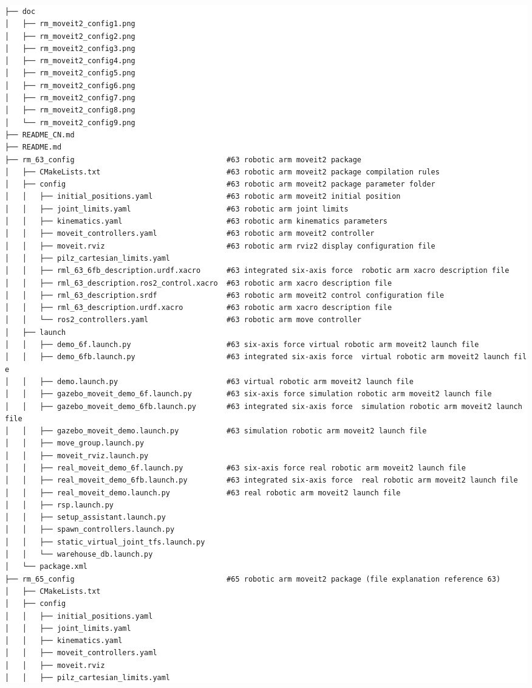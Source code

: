 ```
├── doc
│   ├── rm_moveit2_config1.png
│   ├── rm_moveit2_config2.png
│   ├── rm_moveit2_config3.png
│   ├── rm_moveit2_config4.png
│   ├── rm_moveit2_config5.png
│   ├── rm_moveit2_config6.png
│   ├── rm_moveit2_config7.png
│   ├── rm_moveit2_config8.png
│   └── rm_moveit2_config9.png
├── README_CN.md
├── README.md
├── rm_63_config                                   #63 robotic arm moveit2 package
│   ├── CMakeLists.txt                             #63 robotic arm moveit2 package compilation rules
│   ├── config                                     #63 robotic arm moveit2 package parameter folder
│   │   ├── initial_positions.yaml                 #63 robotic arm moveit2 initial position
│   │   ├── joint_limits.yaml                      #63 robotic arm joint limits
│   │   ├── kinematics.yaml                        #63 robotic arm kinematics parameters
│   │   ├── moveit_controllers.yaml                #63 robotic arm moveit2 controller
│   │   ├── moveit.rviz                            #63 robotic arm rviz2 display configuration file
│   │   ├── pilz_cartesian_limits.yaml
│   │   ├── rml_63_6fb_description.urdf.xacro      #63 integrated six-axis force  robotic arm xacro description file
│   │   ├── rml_63_description.ros2_control.xacro  #63 robotic arm xacro description file
│   │   ├── rml_63_description.srdf                #63 robotic arm moveit2 control configuration file
│   │   ├── rml_63_description.urdf.xacro          #63 robotic arm xacro description file
│   │   └── ros2_controllers.yaml                  #63 robotic arm move controller
│   ├── launch
│   │   ├── demo_6f.launch.py                      #63 six-axis force virtual robotic arm moveit2 launch file
│   │   ├── demo_6fb.launch.py                     #63 integrated six-axis force  virtual robotic arm moveit2 launch file
│   │   ├── demo.launch.py                         #63 virtual robotic arm moveit2 launch file
│   │   ├── gazebo_moveit_demo_6f.launch.py        #63 six-axis force simulation robotic arm moveit2 launch file
│   │   ├── gazebo_moveit_demo_6fb.launch.py       #63 integrated six-axis force  simulation robotic arm moveit2 launch file
│   │   ├── gazebo_moveit_demo.launch.py           #63 simulation robotic arm moveit2 launch file
│   │   ├── move_group.launch.py
│   │   ├── moveit_rviz.launch.py
│   │   ├── real_moveit_demo_6f.launch.py          #63 six-axis force real robotic arm moveit2 launch file
│   │   ├── real_moveit_demo_6fb.launch.py         #63 integrated six-axis force  real robotic arm moveit2 launch file
│   │   ├── real_moveit_demo.launch.py             #63 real robotic arm moveit2 launch file
│   │   ├── rsp.launch.py
│   │   ├── setup_assistant.launch.py
│   │   ├── spawn_controllers.launch.py
│   │   ├── static_virtual_joint_tfs.launch.py
│   │   └── warehouse_db.launch.py
│   └── package.xml
├── rm_65_config                                   #65 robotic arm moveit2 package (file explanation reference 63)
│   ├── CMakeLists.txt
│   ├── config
│   │   ├── initial_positions.yaml
│   │   ├── joint_limits.yaml
│   │   ├── kinematics.yaml
│   │   ├── moveit_controllers.yaml
│   │   ├── moveit.rviz
│   │   ├── pilz_cartesian_limits.yaml
```